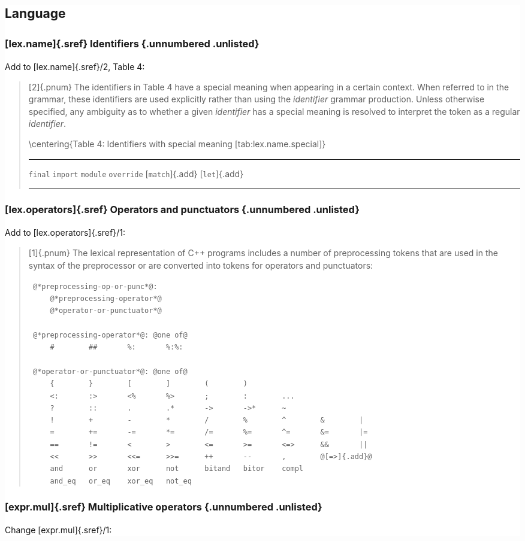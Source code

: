 ## Language

### [lex.name]{.sref} Identifiers {.unnumbered .unlisted}

Add to [lex.name]{.sref}/2, Table 4:

> [2]{.pnum} The identifiers in Table 4 have a special meaning when appearing in
> a certain context. When referred to in the grammar, these identifiers are used
> explicitly rather than using the *identifier* grammar production. Unless otherwise
> specified, any ambiguity as to whether a given *identifier* has a special meaning
> is resolved to interpret the token as a regular *identifier*.
>
> \centering{Table 4: Identifiers with special meaning [tab:lex.name.special]}
>
> -------  --------  --------  ----------  ---------------  -------------
> `final`  `import`  `module`  `override`  [`match`]{.add}  [`let`]{.add}
> -------  --------  --------  ----------  ---------------  -------------

### [lex.operators]{.sref} Operators and punctuators {.unnumbered .unlisted}

Add to [lex.operators]{.sref}/1:

> [1]{.pnum} The lexical representation of C++ programs includes a number of
> preprocessing tokens that are used in the syntax of the preprocessor or are
> converted into tokens for operators and punctuators:
>
> ```diff
>  @*preprocessing-op-or-punc*@:
>      @*preprocessing-operator*@
>      @*operator-or-punctuator*@
>
>  @*preprocessing-operator*@: @one of@
>      #        ##       %:       %:%:
>
>  @*operator-or-punctuator*@: @one of@
>      {        }        [        ]        (        )
>      <:       :>       <%       %>       ;        :        ...
>      ?        ::       .        .*       ->       ->*      ~
>      !        +        -        *        /        %        ^        &        |
>      =        +=       -=       *=       /=       %=       ^=       &=       |=
>      ==       !=       <        >        <=       >=       <=>      &&       ||
>      <<       >>       <<=      >>=      ++       --       ,        @[=>]{.add}@
>      and      or       xor      not      bitand   bitor    compl
>      and_eq   or_eq    xor_eq   not_eq
> ```

### [expr.mul]{.sref} Multiplicative operators {.unnumbered .unlisted}

Change [expr.mul]{.sref}/1:
